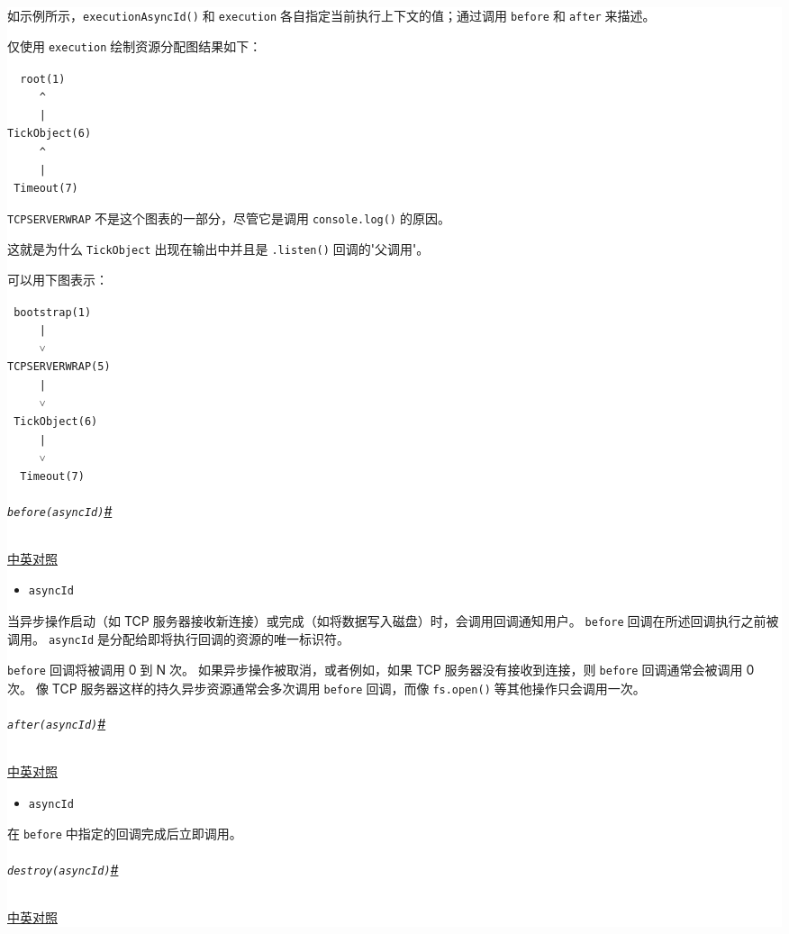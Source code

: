 如示例所示，`executionAsyncId()` 和 `execution` 各自指定当前执行上下文的值；通过调用 `before` 和 `after` 来描述。

仅使用 `execution` 绘制资源分配图结果如下：

```
  root(1)
     ^
     |
TickObject(6)
     ^
     |
 Timeout(7)
```

`TCPSERVERWRAP` 不是这个图表的一部分，尽管它是调用 `console.log()` 的原因。

这就是为什么 `TickObject` 出现在输出中并且是 `.listen()` 回调的'父调用'。

可以用下图表示：

```
 bootstrap(1)
     |
     ˅
TCPSERVERWRAP(5)
     |
     ˅
 TickObject(6)
     |
     ˅
  Timeout(7)
```

###### `before(asyncId)`[#](http://nodejs.cn/api-v12/async_hooks.html#beforeasyncid)

[中英对照](http://nodejs.cn/api-v12/async_hooks/before_asyncid.html)

-   `asyncId` [<number>](http://url.nodejs.cn/SXbo1v)

当异步操作启动（如 TCP 服务器接收新连接）或完成（如将数据写入磁盘）时，会调用回调通知用户。 `before` 回调在所述回调执行之前被调用。 `asyncId` 是分配给即将执行回调的资源的唯一标识符。

`before` 回调将被调用 0 到 N 次。 如果异步操作被取消，或者例如，如果 TCP 服务器没有接收到连接，则 `before` 回调通常会被调用 0 次。 像 TCP 服务器这样的持久异步资源通常会多次调用 `before` 回调，而像 `fs.open()` 等其他操作只会调用一次。

###### `after(asyncId)`[#](http://nodejs.cn/api-v12/async_hooks.html#afterasyncid)

[中英对照](http://nodejs.cn/api-v12/async_hooks/after_asyncid.html)

-   `asyncId` [<number>](http://url.nodejs.cn/SXbo1v)

在 `before` 中指定的回调完成后立即调用。

###### `destroy(asyncId)`[#](http://nodejs.cn/api-v12/async_hooks.html#destroyasyncid)

[中英对照](http://nodejs.cn/api-v12/async_hooks/destroy_asyncid.html)

